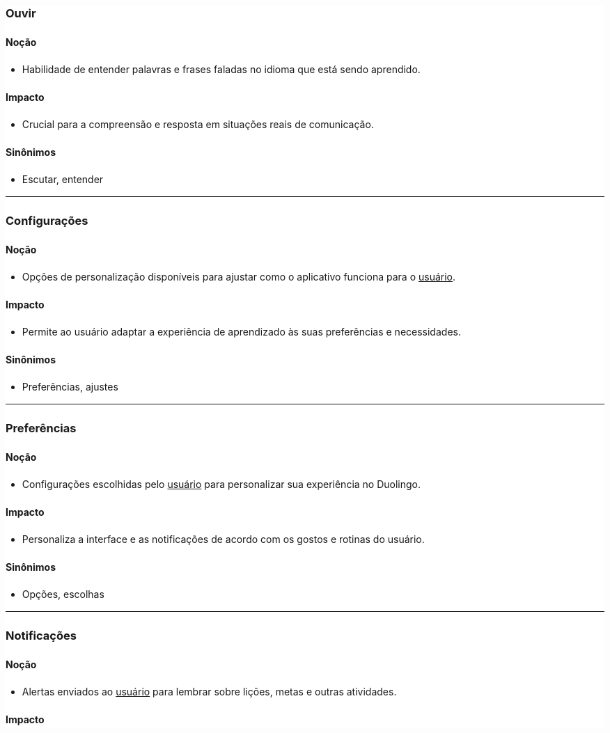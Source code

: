 ### Ouvir

#### Noção

- Habilidade de entender palavras e frases faladas no idioma que está sendo aprendido.

#### Impacto

- Crucial para a compreensão e resposta em situações reais de comunicação.

#### Sinônimos

- Escutar, entender

---

### Configurações

#### Noção

- Opções de personalização disponíveis para ajustar como o aplicativo funciona para o [usuário](#usuario).

#### Impacto

- Permite ao usuário adaptar a experiência de aprendizado às suas preferências e necessidades.

#### Sinônimos

- Preferências, ajustes

---

### Preferências

#### Noção

- Configurações escolhidas pelo [usuário](#usuario) para personalizar sua experiência no Duolingo.

#### Impacto

- Personaliza a interface e as notificações de acordo com os gostos e rotinas do usuário.

#### Sinônimos

- Opções, escolhas

---

### Notificações

#### Noção

- Alertas enviados ao [usuário](#usuario) para lembrar sobre lições, metas e outras atividades.

#### Impacto
